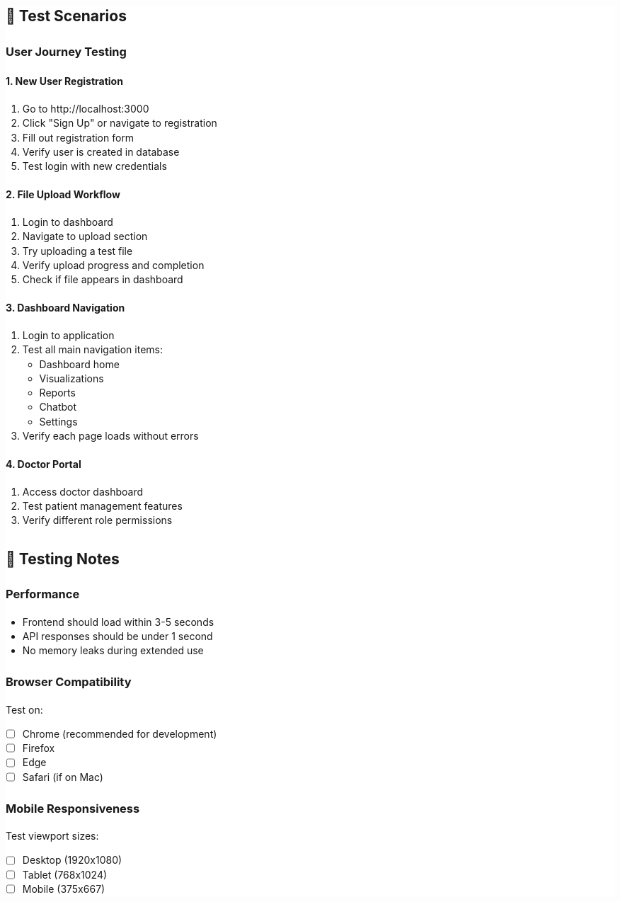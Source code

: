 ## 🎯 Test Scenarios

### User Journey Testing

#### 1. New User Registration
1. Go to http://localhost:3000
2. Click "Sign Up" or navigate to registration
3. Fill out registration form
4. Verify user is created in database
5. Test login with new credentials

#### 2. File Upload Workflow  
1. Login to dashboard
2. Navigate to upload section
3. Try uploading a test file
4. Verify upload progress and completion
5. Check if file appears in dashboard

#### 3. Dashboard Navigation
1. Login to application
2. Test all main navigation items:
   - Dashboard home
   - Visualizations
   - Reports
   - Chatbot
   - Settings
3. Verify each page loads without errors

#### 4. Doctor Portal
1. Access doctor dashboard
2. Test patient management features
3. Verify different role permissions

## 📝 Testing Notes

### Performance
- Frontend should load within 3-5 seconds
- API responses should be under 1 second
- No memory leaks during extended use

### Browser Compatibility
Test on:
- [ ] Chrome (recommended for development)
- [ ] Firefox
- [ ] Edge
- [ ] Safari (if on Mac)

### Mobile Responsiveness
Test viewport sizes:
- [ ] Desktop (1920x1080)
- [ ] Tablet (768x1024) 
- [ ] Mobile (375x667)
